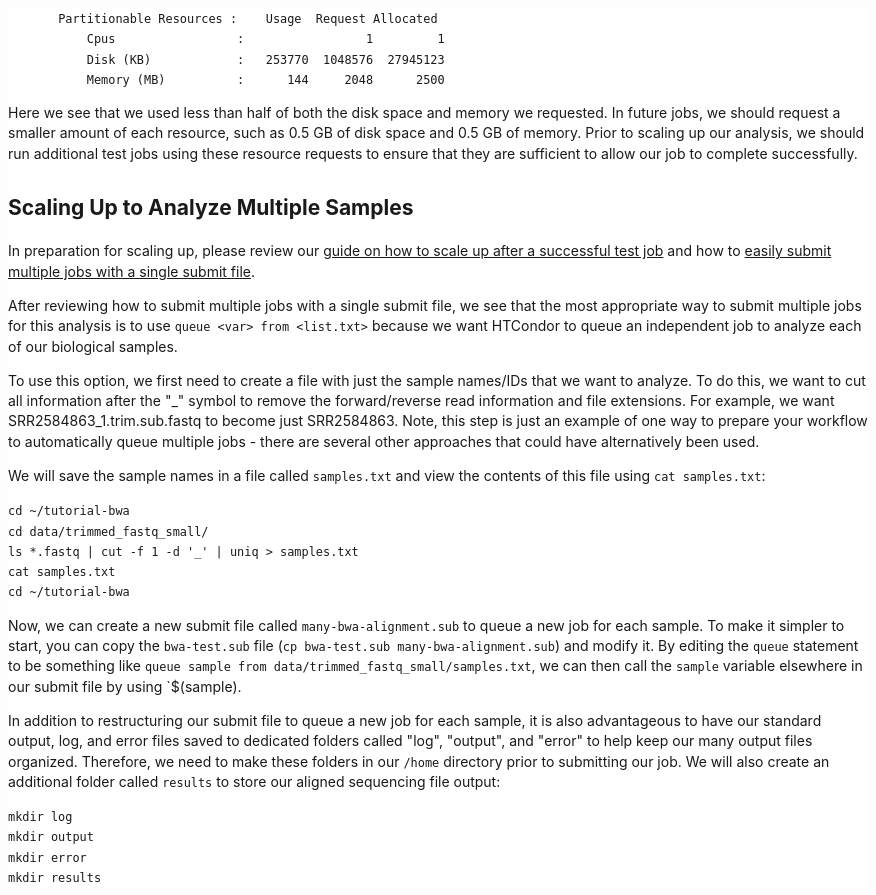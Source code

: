 ```       
       Partitionable Resources :    Usage  Request Allocated 
           Cpus                 :                 1         1 
           Disk (KB)            :   253770  1048576  27945123 
           Memory (MB)          :      144     2048      2500
```

Here we see that we used less than half of both the disk space and memory we requested. In future jobs, we should request a smaller amount of each resource, such as 0.5 GB of disk space and 0.5 GB of memory. Prior to scaling up our analysis, we should run additional test jobs using these resource requests to ensure that they are sufficient to allow our job to complete successfully.


## Scaling Up to Analyze Multiple Samples

In preparation for scaling up, please review our [guide on how to scale up after a successful test job](https://support.opensciencegrid.org/support/solutions/articles/12000076552-scaling-up-after-success-with-test-jobs) and how to 
[easily submit multiple jobs with a single submit file](https://support.opensciencegrid.org/support/solutions/articles/12000073165-easily-submit-multiple-jobs).

After reviewing how to submit multiple jobs with a single submit file, we see that the most appropriate way to submit multiple jobs for this analysis is to use `queue <var> from <list.txt>` because we want HTCondor to queue an independent job to analyze each of our biological samples. 

To use this option, we first need to create a file with just the sample names/IDs that we want to analyze. To do this, we want to cut all information after the "_" symbol to remove the forward/reverse read information and file extensions. For example, we want SRR2584863_1.trim.sub.fastq to become just SRR2584863. Note, this step is just an example of one way to prepare your workflow to automatically queue multiple jobs - there are several other approaches that could have alternatively been used. 

We will save the sample names in a file called `samples.txt` and view the contents of this file using `cat samples.txt`:

```
cd ~/tutorial-bwa
cd data/trimmed_fastq_small/
ls *.fastq | cut -f 1 -d '_' | uniq > samples.txt
cat samples.txt
cd ~/tutorial-bwa
```

Now, we can create a new submit file called `many-bwa-alignment.sub` to queue a new job for each sample. To make it simpler to start, you can copy the `bwa-test.sub` file (`cp bwa-test.sub many-bwa-alignment.sub`) and modify it. By editing the `queue` statement to be something like `queue sample from data/trimmed_fastq_small/samples.txt`, we can then call the `sample` variable elsewhere in our submit file by using `$(sample). 

In addition to restructuring our submit file to queue a new job for each sample, it is also advantageous to have our standard output, log, and error files saved to dedicated folders called "log", "output", and "error" to help keep our many output files organized.  Therefore, we need to make these folders in our `/home` directory prior to submitting our job. We will also create an additional folder called `results` to store our aligned sequencing file output:

```
mkdir log
mkdir output
mkdir error
mkdir results
```
